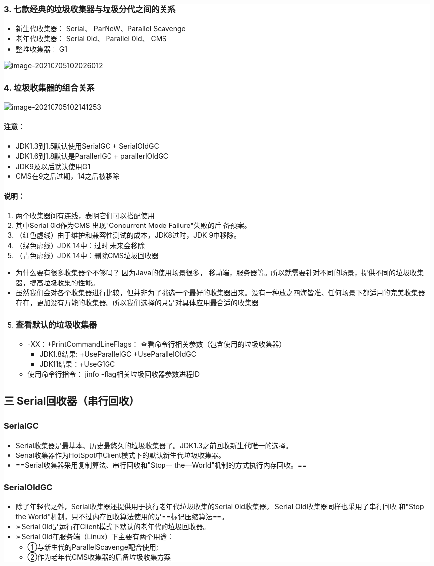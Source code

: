 ### 3. 七款经典的垃圾收集器与垃圾分代之间的关系

- 新生代收集器： Serial、 ParNeW、Parallel Scavenge
- 老年代收集器： Serial 0ld、 Parallel 0ld、 CMS
- 整堆收集器： G1

![image-20210705102026012](https://images-1301128659.cos.ap-beijing.myqcloud.com/MacBookPro202208051422657.png)

### 4. 垃圾收集器的组合关系

![image-20210705102141253](https://images-1301128659.cos.ap-beijing.myqcloud.com/MacBookPro202208051422357.png)

#### 注意：

- JDK1.3到1.5默认使用SerialGC + SerialOldGC
- JDK1.6到1.8默认是ParallerlGC + parallerlOldGC
- JDK9及以后默认使用G1
- CMS在9之后过期，14之后被移除

#### 说明：

1. 两个收集器间有连线，表明它们可以搭配使用
2. 其中Serial 0ld作为CMS 出现"Concurrent Mode Failure"失败的后 备预案。
3. （红色虚线）由于维护和兼容性测试的成本，JDK8过时，JDK 9中移除。
4. （绿色虚线）JDK 14中：过时 未来会移除
5. （青色虚线）JDK 14中：删除CMS垃圾回收器

- 为什么要有很多收集器个不够吗？ 因为Java的使用场景很多， 移动端，服务器等。所以就需要针对不同的场景，提供不同的垃圾收集器，提高垃圾收集的性能。
- 虽然我们会对各个收集器进行比较，但并非为了挑选一个最好的收集器出来。没有一种放之四海皆准、任何场景下都适用的完美收集器存在，更加没有万能的收集器。所以我们选择的只是对具体应用最合适的收集器

5. ### **查看默认的垃圾收集器**
    - -XX：+PrintCommandLineFlags： 查看命令行相关参数（包含使用的垃圾收集器）
        - JDK1.8结果:  +UseParallelGC +UseParallelOldGC
        - JDK11结果：+UseG1GC
    - 使用命令行指令： jinfo -flag相关垃圾回收器参数进程ID

## 三 Serial回收器（串行回收）

### SerialGC

- Serial收集器是最基本、历史最悠久的垃圾收集器了。JDK1.3之前回收新生代唯一的选择。
- Serial收集器作为HotSpot中Client模式下的默认新生代垃圾收集器。
- ==Serial收集器采用复制算法、串行回收和"Stop一 the一World"机制的方式执行内存回收。==

### SerialOldGC

- 除了年轻代之外，Serial收集器还提供用于执行老年代垃圾收集的Serial 0ld收集器。 Serial Old收集器同样也采用了串行回收 和"Stop the World"机制，只不过内存回收算法使用的是==标记压缩算法==。
- ➢Serial 0ld是运行在Client模式下默认的老年代的垃圾回收器。
- ➢Serial 0ld在服务端（Linux）下主要有两个用途：
    - ①与新生代的ParallelScavenge配合使用;
    - ②作为老年代CMS收集器的后备垃圾收集方案
